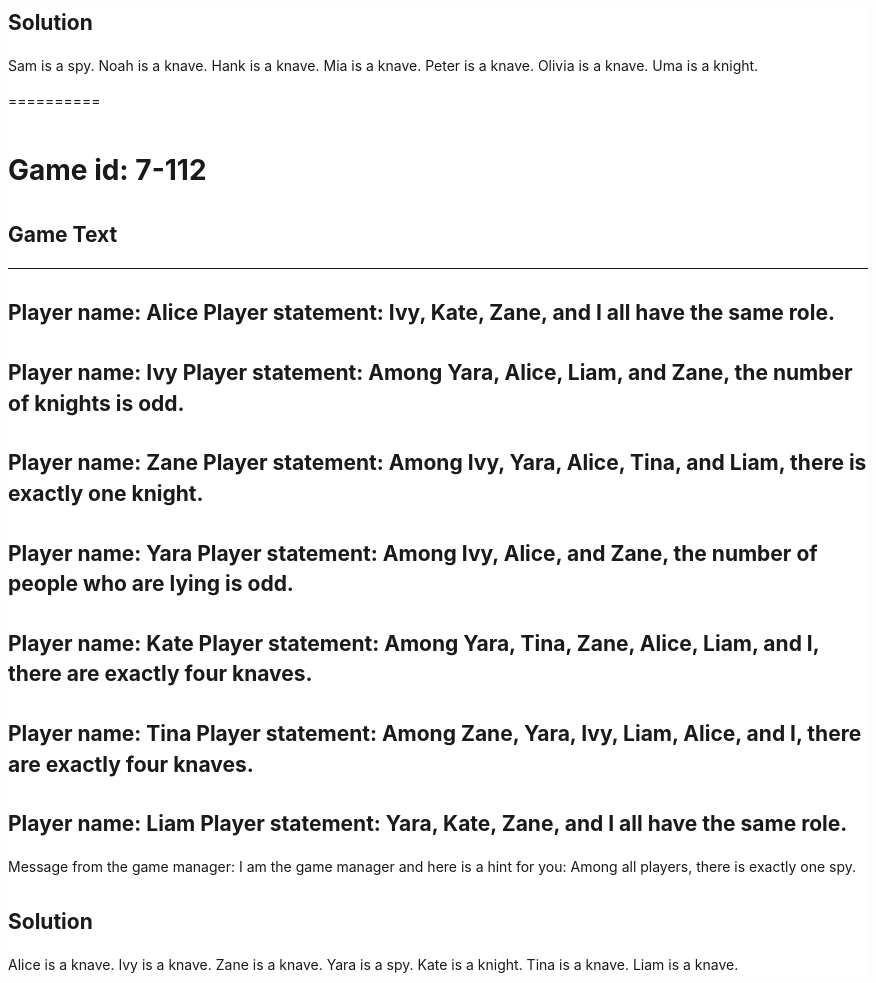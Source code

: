
## Solution
Sam is a spy.
Noah is a knave.
Hank is a knave.
Mia is a knave.
Peter is a knave.
Olivia is a knave.
Uma is a knight.


==========
# Game id: 7-112

## Game Text
---
Player name: Alice
Player statement: Ivy, Kate, Zane, and I all have the same role.
---
Player name: Ivy
Player statement: Among Yara, Alice, Liam, and Zane, the number of knights is odd.
---
Player name: Zane
Player statement: Among Ivy, Yara, Alice, Tina, and Liam, there is exactly one knight.
---
Player name: Yara
Player statement: Among Ivy, Alice, and Zane, the number of people who are lying is odd.
---
Player name: Kate
Player statement: Among Yara, Tina, Zane, Alice, Liam, and I, there are exactly four knaves.
---
Player name: Tina
Player statement: Among Zane, Yara, Ivy, Liam, Alice, and I, there are exactly four knaves.
---
Player name: Liam
Player statement: Yara, Kate, Zane, and I all have the same role.
---
Message from the game manager: I am the game manager and here is a hint for you: Among all players, there is exactly one spy.


## Solution
Alice is a knave.
Ivy is a knave.
Zane is a knave.
Yara is a spy.
Kate is a knight.
Tina is a knave.
Liam is a knave.
